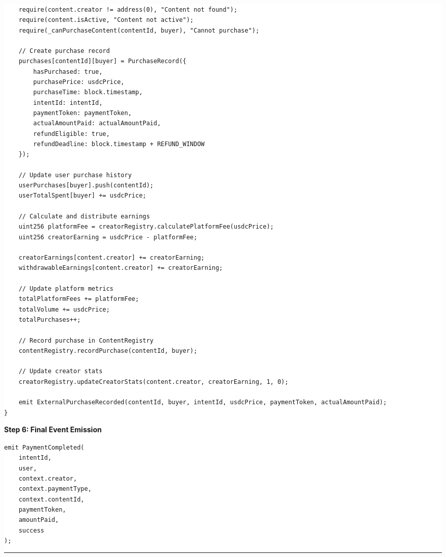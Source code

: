 ```solidity
    require(content.creator != address(0), "Content not found");
    require(content.isActive, "Content not active");
    require(_canPurchaseContent(contentId, buyer), "Cannot purchase");
    
    // Create purchase record
    purchases[contentId][buyer] = PurchaseRecord({
        hasPurchased: true,
        purchasePrice: usdcPrice,
        purchaseTime: block.timestamp,
        intentId: intentId,
        paymentToken: paymentToken,
        actualAmountPaid: actualAmountPaid,
        refundEligible: true,
        refundDeadline: block.timestamp + REFUND_WINDOW
    });
    
    // Update user purchase history
    userPurchases[buyer].push(contentId);
    userTotalSpent[buyer] += usdcPrice;
    
    // Calculate and distribute earnings
    uint256 platformFee = creatorRegistry.calculatePlatformFee(usdcPrice);
    uint256 creatorEarning = usdcPrice - platformFee;
    
    creatorEarnings[content.creator] += creatorEarning;
    withdrawableEarnings[content.creator] += creatorEarning;
    
    // Update platform metrics
    totalPlatformFees += platformFee;
    totalVolume += usdcPrice;
    totalPurchases++;
    
    // Record purchase in ContentRegistry
    contentRegistry.recordPurchase(contentId, buyer);
    
    // Update creator stats
    creatorRegistry.updateCreatorStats(content.creator, creatorEarning, 1, 0);
    
    emit ExternalPurchaseRecorded(contentId, buyer, intentId, usdcPrice, paymentToken, actualAmountPaid);
}
```

**Step 6: Final Event Emission**
```solidity
emit PaymentCompleted(
    intentId,
    user,
    context.creator,
    context.paymentType,
    context.contentId,
    paymentToken,
    amountPaid,
    success
);
```

---